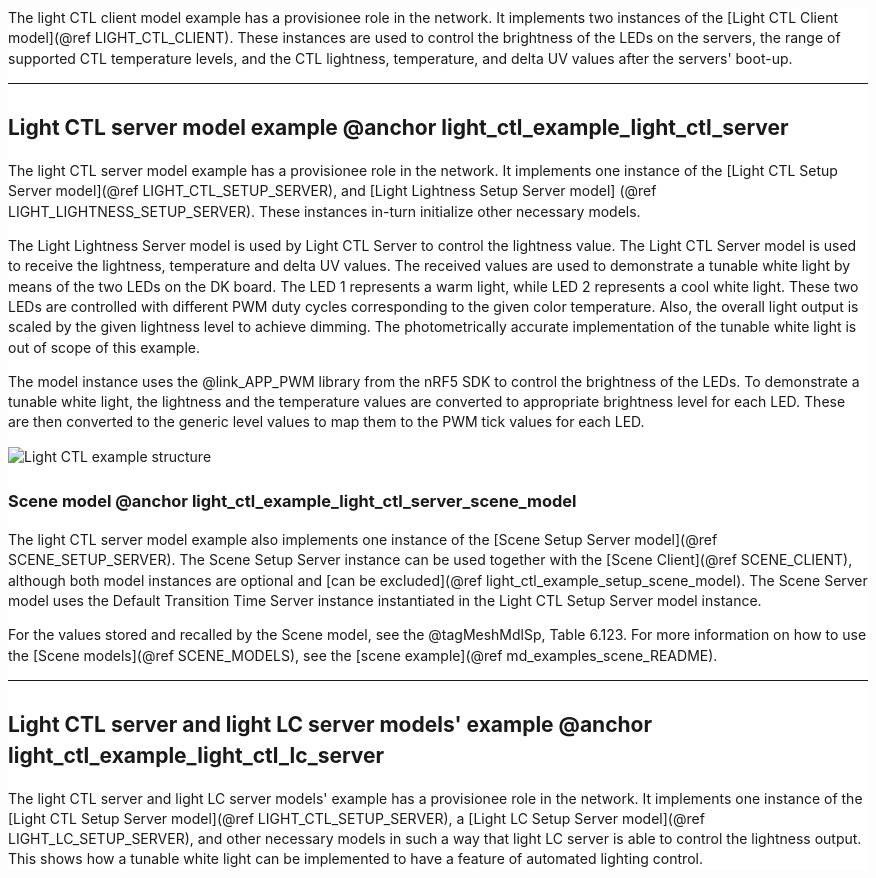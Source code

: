 The light CTL client model example has a provisionee role in the network.
It implements two instances of the [Light CTL Client model](@ref LIGHT_CTL_CLIENT).
These instances are used to control the brightness of the LEDs on the servers,
the range of supported CTL temperature levels, and the CTL lightness, temperature, and delta UV
values after the servers' boot-up.

---
## Light CTL server model example @anchor light_ctl_example_light_ctl_server

The light CTL server model example has a provisionee role in the network.
It implements one instance of the [Light CTL Setup Server model](@ref LIGHT_CTL_SETUP_SERVER),
and [Light Lightness Setup Server model] (@ref LIGHT_LIGHTNESS_SETUP_SERVER). These instances
in-turn initialize other necessary models.

The Light Lightness Server model is used by Light CTL Server to control the lightness value.
The Light CTL Server model is used to receive the lightness, temperature and delta UV values.
The received values are used to demonstrate a tunable white light by means of the
two LEDs on the DK board. The LED 1 represents a warm light, while LED 2
represents a cool white light. These two LEDs are controlled with different PWM duty cycles
corresponding to the given color temperature. Also, the overall light output is
scaled by the given lightness level to achieve dimming. The photometrically accurate
implementation of the tunable white light is out of scope of this example.

The model instance uses the @link_APP_PWM library from the nRF5 SDK to control
the brightness of the LEDs. To demonstrate a tunable white light, the lightness and
the temperature values are converted to appropriate brightness level for each LED. These
are then converted to the generic level values to map them to the PWM tick values for each LED.

![Light CTL example structure](ctl_example_structure.svg)

### Scene model @anchor light_ctl_example_light_ctl_server_scene_model

The light CTL server model example also implements one instance of the [Scene Setup Server model](@ref SCENE_SETUP_SERVER).
The Scene Setup Server instance can be used together with the [Scene Client](@ref SCENE_CLIENT),
although both model instances are optional and [can be excluded](@ref light_ctl_example_setup_scene_model).
The Scene Server model uses the Default Transition Time Server instance instantiated
in the Light CTL Setup Server model instance.

For the values stored and recalled by the Scene model, see the @tagMeshMdlSp, Table 6.123.
For more information on how to use the [Scene models](@ref SCENE_MODELS),
see the [scene example](@ref md_examples_scene_README).

---
## Light CTL server and light LC server models' example @anchor light_ctl_example_light_ctl_lc_server

The light CTL server and light LC server models' example has a provisionee role in the network.
It implements one instance of the [Light CTL Setup Server model](@ref LIGHT_CTL_SETUP_SERVER),
a [Light LC Setup Server model](@ref LIGHT_LC_SETUP_SERVER), and other necessary models in such
a way that light LC server is able to control the lightness output. This shows how a tunable white
light can be implemented to have a feature of automated lighting control.
